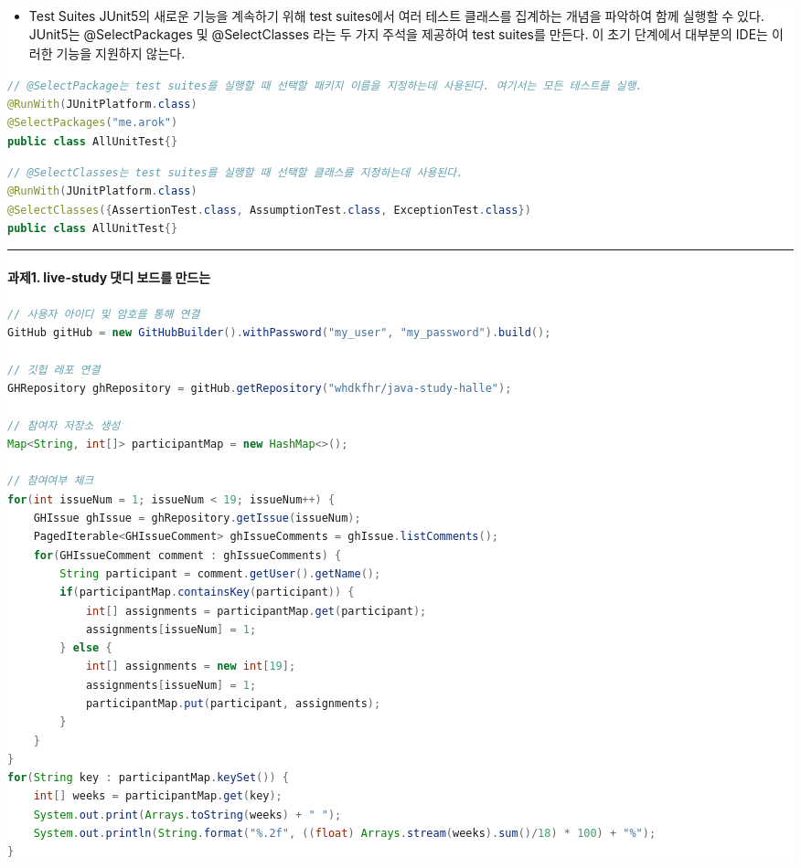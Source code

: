 ```java
```
- Test Suites
JUnit5의 새로운 기능을 계속하기 위해 test suites에서 여러 테스트 클래스를 집계하는 개념을 파악하여 함께 실행할 수 있다. JUnit5는 @SelectPackages 및 @SelectClasses 라는 두 가지 주석을 제공하여 test suites를 만든다. 이 초기 단계에서 대부분의 IDE는 이러한 기능을 지원하지 않는다.
```java
// @SelectPackage는 test suites를 실행할 때 선택할 패키지 이름을 지정하는데 사용된다. 여기서는 모든 테스트를 실행.
@RunWith(JUnitPlatform.class)
@SelectPackages("me.arok")
public class AllUnitTest{}
```
```java
// @SelectClasses는 test suites를 실행할 때 선택할 클래스를 지정하는데 사용된다.
@RunWith(JUnitPlatform.class)
@SelectClasses({AssertionTest.class, AssumptionTest.class, ExceptionTest.class})
public class AllUnitTest{}
```

*** 

#### 과제1. live-study 댓디 보드를 만드는 
```java
// 사용자 아이디 및 암호를 통해 연결
GitHub gitHub = new GitHubBuilder().withPassword("my_user", "my_password").build();

// 깃헙 레포 연결
GHRepository ghRepository = gitHub.getRepository("whdkfhr/java-study-halle");

// 참여자 저장소 생성
Map<String, int[]> participantMap = new HashMap<>();

// 참여여부 체크
for(int issueNum = 1; issueNum < 19; issueNum++) {
    GHIssue ghIssue = ghRepository.getIssue(issueNum);
    PagedIterable<GHIssueComment> ghIssueComments = ghIssue.listComments();
    for(GHIssueComment comment : ghIssueComments) {
        String participant = comment.getUser().getName();
        if(participantMap.containsKey(participant)) {
            int[] assignments = participantMap.get(participant);
            assignments[issueNum] = 1;
        } else {
            int[] assignments = new int[19];
            assignments[issueNum] = 1;
            participantMap.put(participant, assignments);
        }
    }
}
for(String key : participantMap.keySet()) {
    int[] weeks = participantMap.get(key);
    System.out.print(Arrays.toString(weeks) + " ");
    System.out.println(String.format("%.2f", ((float) Arrays.stream(weeks).sum()/18) * 100) + "%");
}
```
